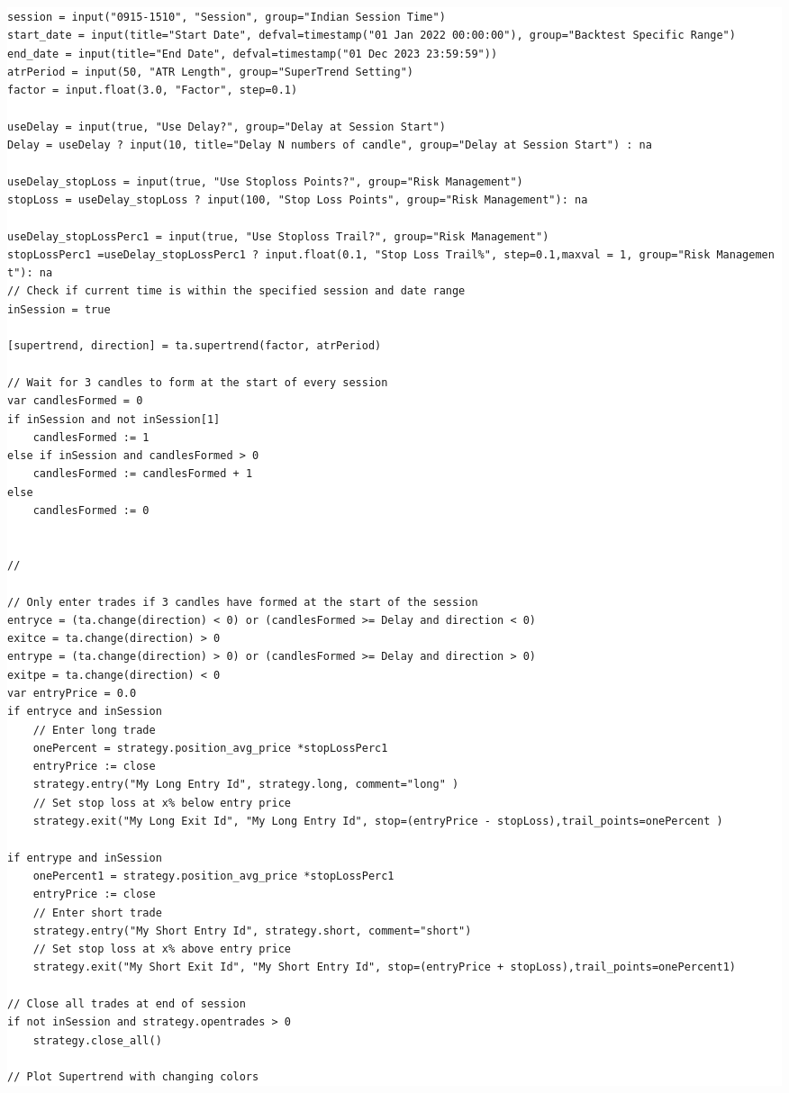 ``` pinescript
session = input("0915-1510", "Session", group="Indian Session Time")
start_date = input(title="Start Date", defval=timestamp("01 Jan 2022 00:00:00"), group="Backtest Specific Range")
end_date = input(title="End Date", defval=timestamp("01 Dec 2023 23:59:59"))
atrPeriod = input(50, "ATR Length", group="SuperTrend Setting")
factor = input.float(3.0, "Factor", step=0.1)

useDelay = input(true, "Use Delay?", group="Delay at Session Start")
Delay = useDelay ? input(10, title="Delay N numbers of candle", group="Delay at Session Start") : na

useDelay_stopLoss = input(true, "Use Stoploss Points?", group="Risk Management")
stopLoss = useDelay_stopLoss ? input(100, "Stop Loss Points", group="Risk Management"): na

useDelay_stopLossPerc1 = input(true, "Use Stoploss Trail?", group="Risk Management")
stopLossPerc1 =useDelay_stopLossPerc1 ? input.float(0.1, "Stop Loss Trail%", step=0.1,maxval = 1, group="Risk Management"): na
// Check if current time is within the specified session and date range
inSession = true

[supertrend, direction] = ta.supertrend(factor, atrPeriod)

// Wait for 3 candles to form at the start of every session
var candlesFormed = 0
if inSession and not inSession[1]
    candlesFormed := 1
else if inSession and candlesFormed > 0
    candlesFormed := candlesFormed + 1
else
    candlesFormed := 0


//

// Only enter trades if 3 candles have formed at the start of the session
entryce = (ta.change(direction) < 0) or (candlesFormed >= Delay and direction < 0)
exitce = ta.change(direction) > 0
entrype = (ta.change(direction) > 0) or (candlesFormed >= Delay and direction > 0)
exitpe = ta.change(direction) < 0
var entryPrice = 0.0
if entryce and inSession
    // Enter long trade
    onePercent = strategy.position_avg_price *stopLossPerc1
    entryPrice := close
    strategy.entry("My Long Entry Id", strategy.long, comment="long" )
    // Set stop loss at x% below entry price
    strategy.exit("My Long Exit Id", "My Long Entry Id", stop=(entryPrice - stopLoss),trail_points=onePercent )
    
if entrype and inSession
    onePercent1 = strategy.position_avg_price *stopLossPerc1
    entryPrice := close
    // Enter short trade
    strategy.entry("My Short Entry Id", strategy.short, comment="short")
    // Set stop loss at x% above entry price
    strategy.exit("My Short Exit Id", "My Short Entry Id", stop=(entryPrice + stopLoss),trail_points=onePercent1)

// Close all trades at end of session
if not inSession and strategy.opentrades > 0
    strategy.close_all()

// Plot Supertrend with changing colors
```